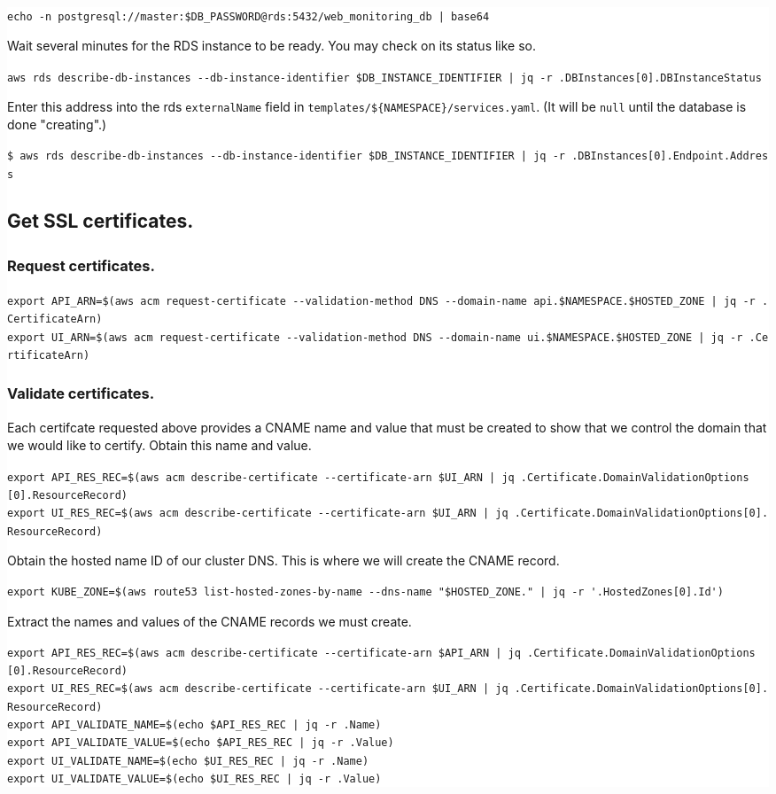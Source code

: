 ```
echo -n postgresql://master:$DB_PASSWORD@rds:5432/web_monitoring_db | base64
```

Wait several minutes for the RDS instance to be ready. You may check on its
status like so.

```
aws rds describe-db-instances --db-instance-identifier $DB_INSTANCE_IDENTIFIER | jq -r .DBInstances[0].DBInstanceStatus
```

Enter this address into the rds ``externalName`` field in ``templates/${NAMESPACE}/services.yaml``.
(It will be ``null`` until the database is done "creating".)

```
$ aws rds describe-db-instances --db-instance-identifier $DB_INSTANCE_IDENTIFIER | jq -r .DBInstances[0].Endpoint.Address
```
## Get SSL certificates.

### Request certificates.

```
export API_ARN=$(aws acm request-certificate --validation-method DNS --domain-name api.$NAMESPACE.$HOSTED_ZONE | jq -r .CertificateArn)
export UI_ARN=$(aws acm request-certificate --validation-method DNS --domain-name ui.$NAMESPACE.$HOSTED_ZONE | jq -r .CertificateArn)
```

### Validate certificates.

Each certifcate requested above provides a CNAME name and value that must be
created to show that we control the domain that we would like to certify.
Obtain this name and value.

```
export API_RES_REC=$(aws acm describe-certificate --certificate-arn $UI_ARN | jq .Certificate.DomainValidationOptions[0].ResourceRecord)
export UI_RES_REC=$(aws acm describe-certificate --certificate-arn $UI_ARN | jq .Certificate.DomainValidationOptions[0].ResourceRecord)
```

Obtain the hosted name ID of our cluster DNS. This is where we will create the
CNAME record.

```
export KUBE_ZONE=$(aws route53 list-hosted-zones-by-name --dns-name "$HOSTED_ZONE." | jq -r '.HostedZones[0].Id')
```

Extract the names and values of the CNAME records we must create.

```
export API_RES_REC=$(aws acm describe-certificate --certificate-arn $API_ARN | jq .Certificate.DomainValidationOptions[0].ResourceRecord)
export UI_RES_REC=$(aws acm describe-certificate --certificate-arn $UI_ARN | jq .Certificate.DomainValidationOptions[0].ResourceRecord)
export API_VALIDATE_NAME=$(echo $API_RES_REC | jq -r .Name)
export API_VALIDATE_VALUE=$(echo $API_RES_REC | jq -r .Value)
export UI_VALIDATE_NAME=$(echo $UI_RES_REC | jq -r .Name)
export UI_VALIDATE_VALUE=$(echo $UI_RES_REC | jq -r .Value)
```
